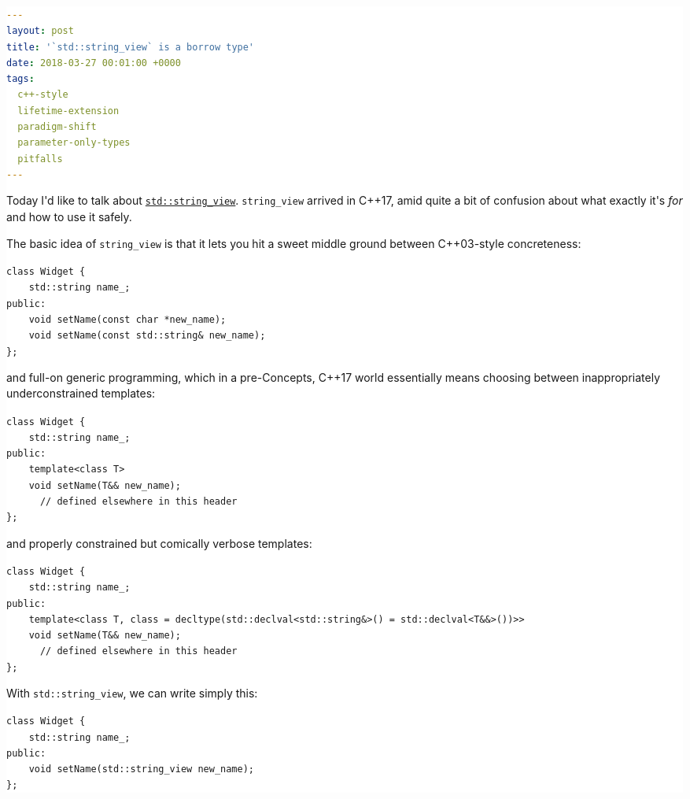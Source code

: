 ```yaml
---
layout: post
title: '`std::string_view` is a borrow type'
date: 2018-03-27 00:01:00 +0000
tags:
  c++-style
  lifetime-extension
  paradigm-shift
  parameter-only-types
  pitfalls
---
```


Today I'd like to talk about [`std::string_view`](http://en.cppreference.com/w/cpp/string/basic_string_view).
`string_view` arrived in C++17, amid quite a bit of confusion about what exactly it's *for* and how to
use it safely.

The basic idea of `string_view` is that it lets you hit a sweet middle ground between C++03-style concreteness:

    class Widget {
        std::string name_;
    public:
        void setName(const char *new_name);
        void setName(const std::string& new_name);
    };

and full-on generic programming, which in a pre-Concepts, C++17 world essentially means choosing between
inappropriately underconstrained templates:

    class Widget {
        std::string name_;
    public:
        template<class T>
        void setName(T&& new_name);
          // defined elsewhere in this header
    };

and properly constrained but comically verbose templates:

    class Widget {
        std::string name_;
    public:
        template<class T, class = decltype(std::declval<std::string&>() = std::declval<T&&>())>>
        void setName(T&& new_name);
          // defined elsewhere in this header
    };

With `std::string_view`, we can write simply this:

    class Widget {
        std::string name_;
    public:
        void setName(std::string_view new_name);
    };
